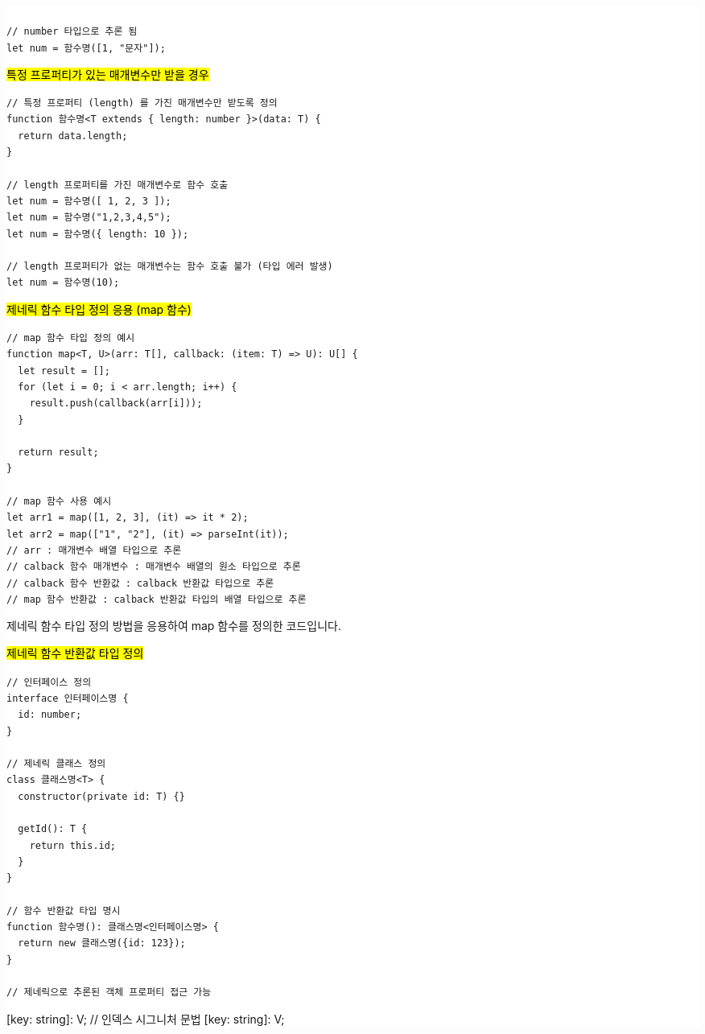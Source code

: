 ```

// number 타입으로 추론 됨
let num = 함수명([1, "문자"]);
```

<mark>특정 프로퍼티가 있는 매개변수만 받을 경우</mark>
```
// 특정 프로퍼티 (length) 를 가진 매개변수만 받도록 정의
function 함수명<T extends { length: number }>(data: T) {
  return data.length;
}

// length 프로퍼티를 가진 매개변수로 함수 호출
let num = 함수명([ 1, 2, 3 ]);
let num = 함수명("1,2,3,4,5");
let num = 함수명({ length: 10 });

// length 프로퍼티가 없는 매개변수는 함수 호출 불가 (타입 에러 발생)
let num = 함수명(10);
```

<mark>제네릭 함수 타입 정의 응용 (map 함수)</mark>
```
// map 함수 타입 정의 예시
function map<T, U>(arr: T[], callback: (item: T) => U): U[] {
  let result = [];
  for (let i = 0; i < arr.length; i++) {
    result.push(callback(arr[i]));
  }

  return result;
}

// map 함수 사용 예시
let arr1 = map([1, 2, 3], (it) => it * 2);
let arr2 = map(["1", "2"], (it) => parseInt(it));
// arr : 매개변수 배열 타입으로 추론
// calback 함수 매개변수 : 매개변수 배열의 원소 타입으로 추론
// calback 함수 반환값 : calback 반환값 타입으로 추론
// map 함수 반환값 : calback 반환값 타입의 배열 타입으로 추론
```
제네릭 함수 타입 정의 방법을 응용하여 map 함수를 정의한 코드입니다.

<mark>제네릭 함수 반환값 타입 정의</mark>
```
// 인터페이스 정의
interface 인터페이스명 {
  id: number;
}

// 제네릭 클래스 정의
class 클래스명<T> {
  constructor(private id: T) {}

  getId(): T {
    return this.id;
  }
}

// 함수 반환값 타입 명시
function 함수명(): 클래스명<인터페이스명> {
  return new 클래스명({id: 123});
}

// 제네릭으로 추론된 객체 프로퍼티 접근 가능
```

  [key: string]: V; // 인덱스 시그니처 문법
  [key: string]: V;